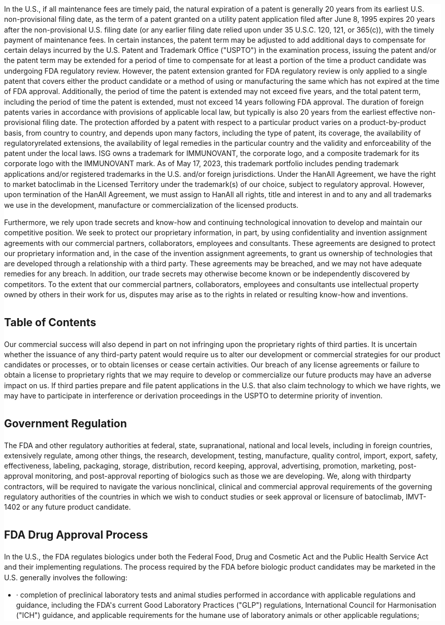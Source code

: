 <p>In the U.S., if all maintenance fees are timely paid, the natural expiration of a patent is generally 20 years from its earliest U.S. non-provisional filing date, as the term of a patent granted on a utility patent application filed after June 8, 1995 expires 20 years after the non-provisional U.S. filing date (or any earlier filing date relied upon under 35 U.S.C. 120, 121, or 365(c)), with the timely payment of maintenance fees. In certain instances, the patent term may be adjusted to add additional days to compensate for certain delays incurred by the U.S. Patent and Trademark Office ("USPTO") in the examination process, issuing the patent and/or the patent term may be extended for a period of time to compensate for at least a portion of the time a product candidate was undergoing FDA regulatory review. However, the patent extension granted for FDA regulatory review is only applied to a single patent that covers either the product candidate or a method of using or manufacturing the same which has not expired at the time of FDA approval. Additionally, the period of time the patent is extended may not exceed five years, and the total patent term, including the period of time the patent is extended, must not exceed 14 years following FDA approval. The duration of foreign patents varies in accordance with provisions of applicable local law, but typically is also 20 years from the earliest effective non-provisional filing date. The protection afforded by a patent with respect to a particular product varies on a product-by-product basis, from country to country, and depends upon many factors, including the type of patent, its coverage, the availability of regulatoryrelated extensions, the availability of legal remedies in the particular country and the validity and enforceability of the patent under the local laws. ISG owns a trademark for IMMUNOVANT, the corporate logo, and a composite trademark for its corporate logo with the IMMUNOVANT mark. As of May 17, 2023, this trademark portfolio includes pending trademark applications and/or registered trademarks in the U.S. and/or foreign jurisdictions. Under the HanAll Agreement, we have the right to market batoclimab in the Licensed Territory under the trademark(s) of our choice, subject to regulatory approval. However, upon termination of the HanAll Agreement, we must assign to HanAll all rights, title and interest in and to any and all trademarks we use in the development, manufacture or commercialization of the licensed products.</p>
<p>Furthermore, we rely upon trade secrets and know-how and continuing technological innovation to develop and maintain our competitive position. We seek to protect our proprietary information, in part, by using confidentiality and invention assignment agreements with our commercial partners, collaborators, employees and consultants. These agreements are designed to protect our proprietary information and, in the case of the invention assignment agreements, to grant us ownership of technologies that are developed through a relationship with a third party. These agreements may be breached, and we may not have adequate remedies for any breach. In addition, our trade secrets may otherwise become known or be independently discovered by competitors. To the extent that our commercial partners, collaborators, employees and consultants use intellectual property owned by others in their work for us, disputes may arise as to the rights in related or resulting know-how and inventions.</p>
<h2>Table of Contents</h2>
<p>Our commercial success will also depend in part on not infringing upon the proprietary rights of third parties. It is uncertain whether the issuance of any third-party patent would require us to alter our development or commercial strategies for our product candidates or processes, or to obtain licenses or cease certain activities. Our breach of any license agreements or failure to obtain a license to proprietary rights that we may require to develop or commercialize our future products may have an adverse impact on us. If third parties prepare and file patent applications in the U.S. that also claim technology to which we have rights, we may have to participate in interference or derivation proceedings in the USPTO to determine priority of invention.</p>
<h2>Government Regulation</h2>
<p>The FDA and other regulatory authorities at federal, state, supranational, national and local levels, including in foreign countries, extensively regulate, among other things, the research, development, testing, manufacture, quality control, import, export, safety, effectiveness, labeling, packaging, storage, distribution, record keeping, approval, advertising, promotion, marketing, post-approval monitoring, and post-approval reporting of biologics such as those we are developing. We, along with thirdparty contractors, will be required to navigate the various nonclinical, clinical and commercial approval requirements of the governing regulatory authorities of the countries in which we wish to conduct studies or seek approval or licensure of batoclimab, IMVT-1402 or any future product candidate.</p>
<h2>FDA Drug Approval Process</h2>
<p>In the U.S., the FDA regulates biologics under both the Federal Food, Drug and Cosmetic Act and the Public Health Service Act and their implementing regulations. The process required by the FDA before biologic product candidates may be marketed in the U.S. generally involves the following:</p>
<ul>
<li>· completion of preclinical laboratory tests and animal studies performed in accordance with applicable regulations and guidance, including the FDA's current Good Laboratory Practices ("GLP") regulations, International Council for Harmonisation ("ICH") guidance, and applicable requirements for the humane use of laboratory animals or other applicable regulations;</li>